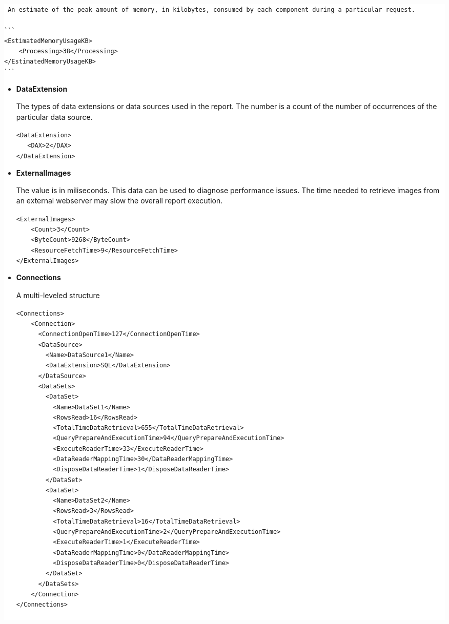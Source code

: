      An estimate of the peak amount of memory, in kilobytes, consumed by each component during a particular request.  
  
    ```  
    <EstimatedMemoryUsageKB>  
        <Processing>38</Processing>  
    </EstimatedMemoryUsageKB>  
    ```  
  
-   **DataExtension**  
  
     The types of data extensions or data sources used in the report. The number is a count of the number of occurrences of the particular data source.  
  
    ```  
    <DataExtension>  
       <DAX>2</DAX>  
    </DataExtension>  
    ```  
  
-   **ExternalImages**  
  
     The value is in miliseconds. This data can be used to diagnose performance issues. The time needed to retrieve images from an external webserver may slow the overall report execution.  
  
    ```  
    <ExternalImages>  
        <Count>3</Count>  
        <ByteCount>9268</ByteCount>  
        <ResourceFetchTime>9</ResourceFetchTime>  
    </ExternalImages>  
    ```  
  
-   **Connections**  
  
     A multi-leveled structure  
  
    ```  
    <Connections>  
        <Connection>  
          <ConnectionOpenTime>127</ConnectionOpenTime>  
          <DataSource>  
            <Name>DataSource1</Name>  
            <DataExtension>SQL</DataExtension>  
          </DataSource>  
          <DataSets>  
            <DataSet>  
              <Name>DataSet1</Name>  
              <RowsRead>16</RowsRead>  
              <TotalTimeDataRetrieval>655</TotalTimeDataRetrieval>  
              <QueryPrepareAndExecutionTime>94</QueryPrepareAndExecutionTime>  
              <ExecuteReaderTime>33</ExecuteReaderTime>  
              <DataReaderMappingTime>30</DataReaderMappingTime>  
              <DisposeDataReaderTime>1</DisposeDataReaderTime>  
            </DataSet>  
            <DataSet>  
              <Name>DataSet2</Name>  
              <RowsRead>3</RowsRead>  
              <TotalTimeDataRetrieval>16</TotalTimeDataRetrieval>  
              <QueryPrepareAndExecutionTime>2</QueryPrepareAndExecutionTime>  
              <ExecuteReaderTime>1</ExecuteReaderTime>  
              <DataReaderMappingTime>0</DataReaderMappingTime>  
              <DisposeDataReaderTime>0</DisposeDataReaderTime>  
            </DataSet>  
          </DataSets>  
        </Connection>  
    </Connections>  
  